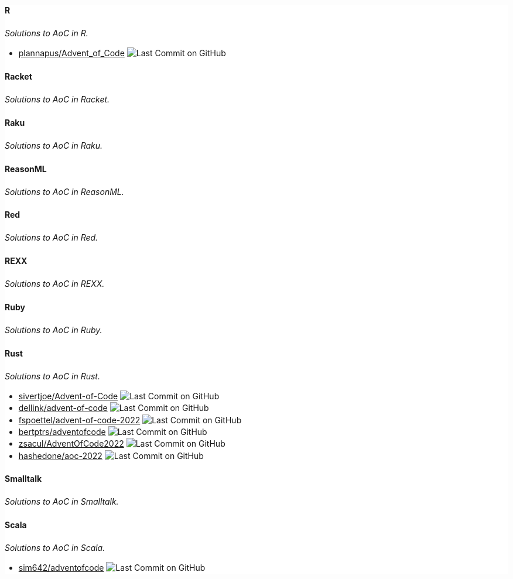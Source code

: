 #### R

*Solutions to AoC in R.*

* [plannapus/Advent_of_Code](https://github.com/plannapus/Advent_of_Code) ![Last Commit on GitHub](https://img.shields.io/badge/last%20commit-2024--12--09-brightgreen)

#### Racket

*Solutions to AoC in Racket.*

#### Raku

*Solutions to AoC in Raku.*

#### ReasonML

*Solutions to AoC in ReasonML.*

#### Red

*Solutions to AoC in Red.*

#### REXX

*Solutions to AoC in REXX.*

#### Ruby

*Solutions to AoC in Ruby.*

#### Rust

*Solutions to AoC in Rust.*

* [sivertjoe/Advent-of-Code](https://github.com/sivertjoe/Advent-of-Code) ![Last Commit on GitHub](https://img.shields.io/badge/last%20commit-2024--12--09-brightgreen)
* [dellink/advent-of-code](https://github.com/dellink/advent-of-code) ![Last Commit on GitHub](https://img.shields.io/badge/last%20commit-2023--12--13-brightgreen)
* [fspoettel/advent-of-code-2022](https://github.com/fspoettel/advent-of-code-2022) ![Last Commit on GitHub](https://img.shields.io/badge/last%20commit-2023--11--24-brightgreen)
* [bertptrs/adventofcode](https://github.com/bertptrs/adventofcode) ![Last Commit on GitHub](https://img.shields.io/badge/last%20commit-2024--12--09-brightgreen)
* [zsacul/AdventOfCode2022](https://github.com/zsacul/AdventOfCode2022) ![Last Commit on GitHub](https://img.shields.io/badge/last%20commit-2022--12--25-brightgreen)
* [hashedone/aoc-2022](https://github.com/hashedone/aoc-2022) ![Last Commit on GitHub](https://img.shields.io/badge/last%20commit-2022--12--21-brightgreen)

#### Smalltalk

*Solutions to AoC in Smalltalk.*

#### Scala

*Solutions to AoC in Scala.*

* [sim642/adventofcode](https://github.com/sim642/adventofcode) ![Last Commit on GitHub](https://img.shields.io/badge/last%20commit-2024--12--09-brightgreen)
